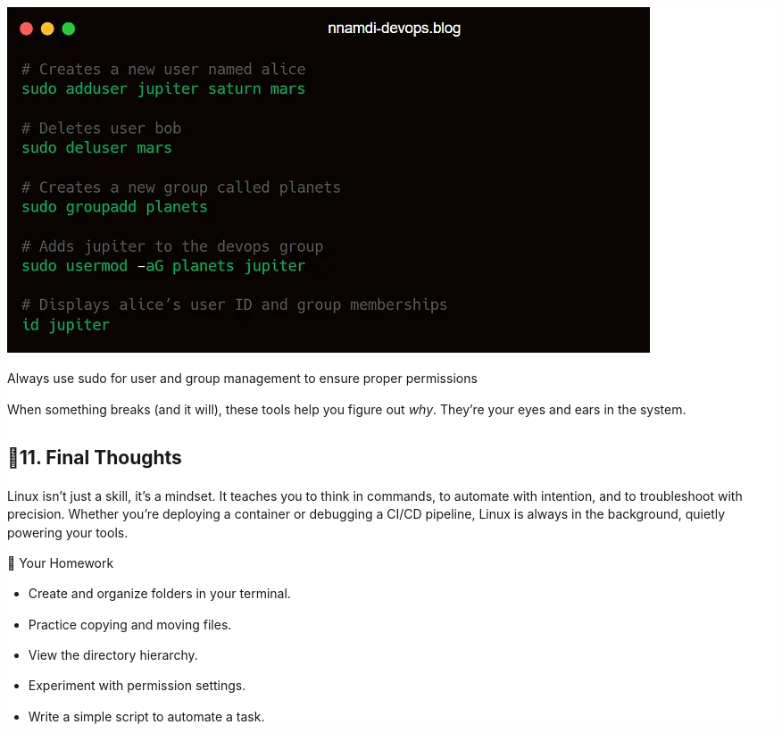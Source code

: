 ![Alt text](images/user_management.webp)

Always use sudo for user and group management to ensure proper permissions

When something breaks (and it will), these tools help you figure out _why_. They’re your eyes and ears in the system.

🧠11. Final Thoughts
--------------------

Linux isn’t just a skill, it’s a mindset. It teaches you to think in commands, to automate with intention, and to troubleshoot with precision. Whether you’re deploying a container or debugging a CI/CD pipeline, Linux is always in the background, quietly powering your tools.

📌 Your Homework

*   Create and organize folders in your terminal.
    
*   Practice copying and moving files.
    
*   View the directory hierarchy.
    
*   Experiment with permission settings.
    
*   Write a simple script to automate a task.
